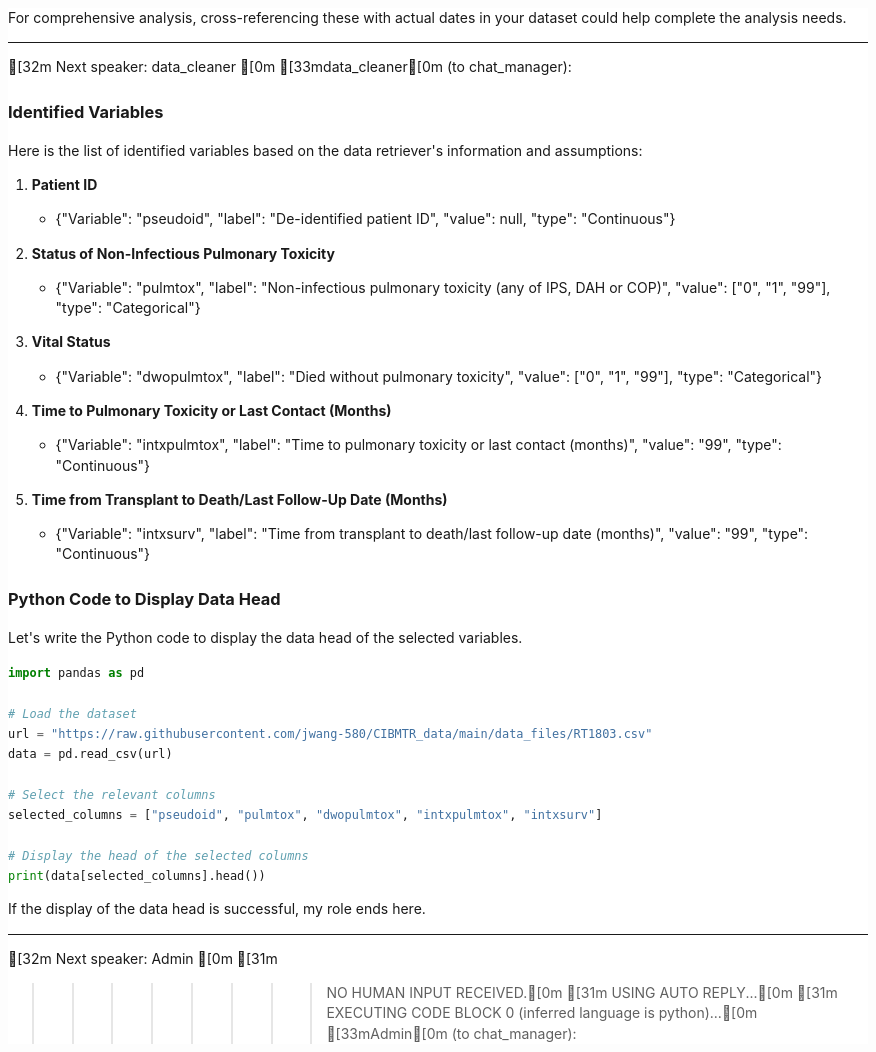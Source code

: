 For comprehensive analysis, cross-referencing these with actual dates in your dataset could help complete the analysis needs.


--------------------------------------------------------------------------------
[32m
Next speaker: data_cleaner
[0m
[33mdata_cleaner[0m (to chat_manager):

### Identified Variables
Here is the list of identified variables based on the data retriever's information and assumptions:

1. **Patient ID**
   - {"Variable": "pseudoid", "label": "De-identified patient ID", "value": null, "type": "Continuous"}

2. **Status of Non-Infectious Pulmonary Toxicity**
   - {"Variable": "pulmtox", "label": "Non-infectious pulmonary toxicity (any of IPS, DAH or COP)", "value": ["0", "1", "99"], "type": "Categorical"}

3. **Vital Status**
   - {"Variable": "dwopulmtox", "label": "Died without pulmonary toxicity", "value": ["0", "1", "99"], "type": "Categorical"}

4. **Time to Pulmonary Toxicity or Last Contact (Months)**
   - {"Variable": "intxpulmtox", "label": "Time to pulmonary toxicity or last contact (months)", "value": "99", "type": "Continuous"}

5. **Time from Transplant to Death/Last Follow-Up Date (Months)**
   - {"Variable": "intxsurv", "label": "Time from transplant to death/last follow-up date (months)", "value": "99", "type": "Continuous"}

### Python Code to Display Data Head
Let's write the Python code to display the data head of the selected variables.

```python
import pandas as pd

# Load the dataset
url = "https://raw.githubusercontent.com/jwang-580/CIBMTR_data/main/data_files/RT1803.csv"
data = pd.read_csv(url)

# Select the relevant columns
selected_columns = ["pseudoid", "pulmtox", "dwopulmtox", "intxpulmtox", "intxsurv"]

# Display the head of the selected columns
print(data[selected_columns].head())
```

If the display of the data head is successful, my role ends here.

--------------------------------------------------------------------------------
[32m
Next speaker: Admin
[0m
[31m
>>>>>>>> NO HUMAN INPUT RECEIVED.[0m
[31m
>>>>>>>> USING AUTO REPLY...[0m
[31m
>>>>>>>> EXECUTING CODE BLOCK 0 (inferred language is python)...[0m
[33mAdmin[0m (to chat_manager):
